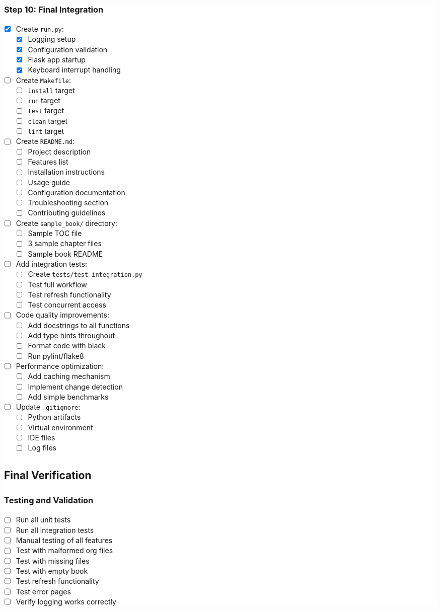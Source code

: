### Step 10: Final Integration
- [x] Create `run.py`:
  - [x] Logging setup
  - [x] Configuration validation
  - [x] Flask app startup
  - [x] Keyboard interrupt handling
- [ ] Create `Makefile`:
  - [ ] `install` target
  - [ ] `run` target
  - [ ] `test` target
  - [ ] `clean` target
  - [ ] `lint` target
- [ ] Create `README.md`:
  - [ ] Project description
  - [ ] Features list
  - [ ] Installation instructions
  - [ ] Usage guide
  - [ ] Configuration documentation
  - [ ] Troubleshooting section
  - [ ] Contributing guidelines
- [ ] Create `sample_book/` directory:
  - [ ] Sample TOC file
  - [ ] 3 sample chapter files
  - [ ] Sample book README
- [ ] Add integration tests:
  - [ ] Create `tests/test_integration.py`
  - [ ] Test full workflow
  - [ ] Test refresh functionality
  - [ ] Test concurrent access
- [ ] Code quality improvements:
  - [ ] Add docstrings to all functions
  - [ ] Add type hints throughout
  - [ ] Format code with black
  - [ ] Run pylint/flake8
- [ ] Performance optimization:
  - [ ] Add caching mechanism
  - [ ] Implement change detection
  - [ ] Add simple benchmarks
- [ ] Update `.gitignore`:
  - [ ] Python artifacts
  - [ ] Virtual environment
  - [ ] IDE files
  - [ ] Log files

## Final Verification

### Testing and Validation
- [ ] Run all unit tests
- [ ] Run all integration tests
- [ ] Manual testing of all features
- [ ] Test with malformed org files
- [ ] Test with missing files
- [ ] Test with empty book
- [ ] Test refresh functionality
- [ ] Test error pages
- [ ] Verify logging works correctly
